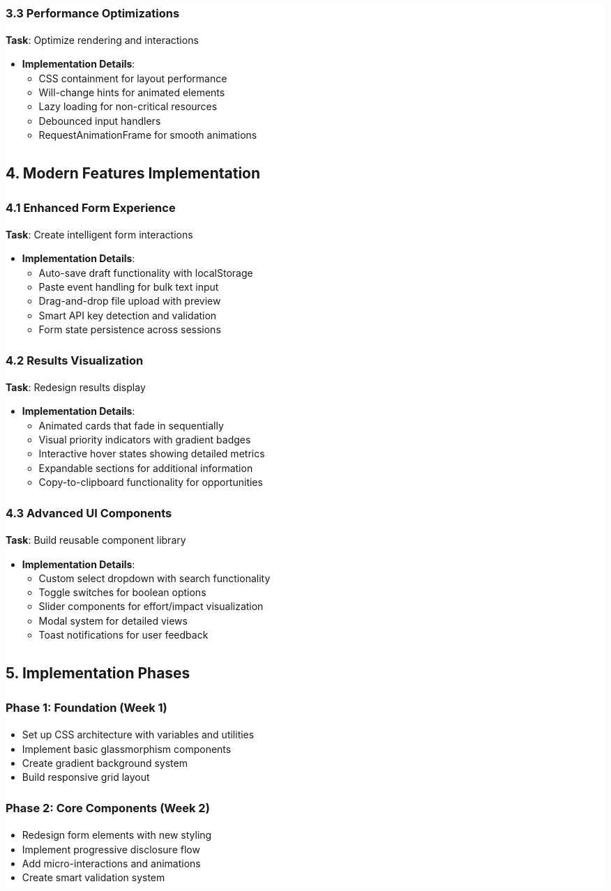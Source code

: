 ### 3.3 Performance Optimizations
**Task**: Optimize rendering and interactions
- **Implementation Details**:
  - CSS containment for layout performance
  - Will-change hints for animated elements
  - Lazy loading for non-critical resources
  - Debounced input handlers
  - RequestAnimationFrame for smooth animations

## 4. Modern Features Implementation

### 4.1 Enhanced Form Experience
**Task**: Create intelligent form interactions
- **Implementation Details**:
  - Auto-save draft functionality with localStorage
  - Paste event handling for bulk text input
  - Drag-and-drop file upload with preview
  - Smart API key detection and validation
  - Form state persistence across sessions

### 4.2 Results Visualization
**Task**: Redesign results display
- **Implementation Details**:
  - Animated cards that fade in sequentially
  - Visual priority indicators with gradient badges
  - Interactive hover states showing detailed metrics
  - Expandable sections for additional information
  - Copy-to-clipboard functionality for opportunities

### 4.3 Advanced UI Components
**Task**: Build reusable component library
- **Implementation Details**:
  - Custom select dropdown with search functionality
  - Toggle switches for boolean options
  - Slider components for effort/impact visualization
  - Modal system for detailed views
  - Toast notifications for user feedback

## 5. Implementation Phases

### Phase 1: Foundation (Week 1)
- Set up CSS architecture with variables and utilities
- Implement basic glassmorphism components
- Create gradient background system
- Build responsive grid layout

### Phase 2: Core Components (Week 2)
- Redesign form elements with new styling
- Implement progressive disclosure flow
- Add micro-interactions and animations
- Create smart validation system
